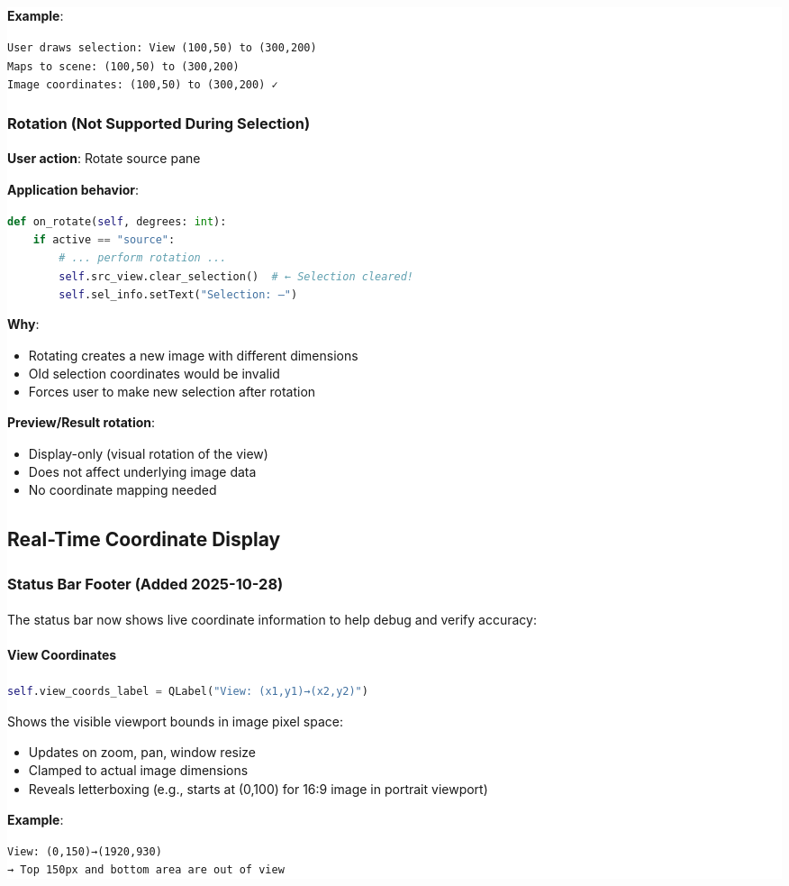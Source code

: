 **Example**:

```
User draws selection: View (100,50) to (300,200)
Maps to scene: (100,50) to (300,200)
Image coordinates: (100,50) to (300,200) ✓
```

### Rotation (Not Supported During Selection)

**User action**: Rotate source pane

**Application behavior**:

```python
def on_rotate(self, degrees: int):
    if active == "source":
        # ... perform rotation ...
        self.src_view.clear_selection()  # ← Selection cleared!
        self.sel_info.setText("Selection: –")
```

**Why**:

- Rotating creates a new image with different dimensions
- Old selection coordinates would be invalid
- Forces user to make new selection after rotation

**Preview/Result rotation**:

- Display-only (visual rotation of the view)
- Does not affect underlying image data
- No coordinate mapping needed

## Real-Time Coordinate Display

### Status Bar Footer (Added 2025-10-28)

The status bar now shows live coordinate information to help debug and verify accuracy:

#### View Coordinates

```python
self.view_coords_label = QLabel("View: (x1,y1)→(x2,y2)")
```

Shows the visible viewport bounds in image pixel space:

- Updates on zoom, pan, window resize
- Clamped to actual image dimensions
- Reveals letterboxing (e.g., starts at (0,100) for 16:9 image in portrait viewport)

**Example**:

```
View: (0,150)→(1920,930)
→ Top 150px and bottom area are out of view
```
